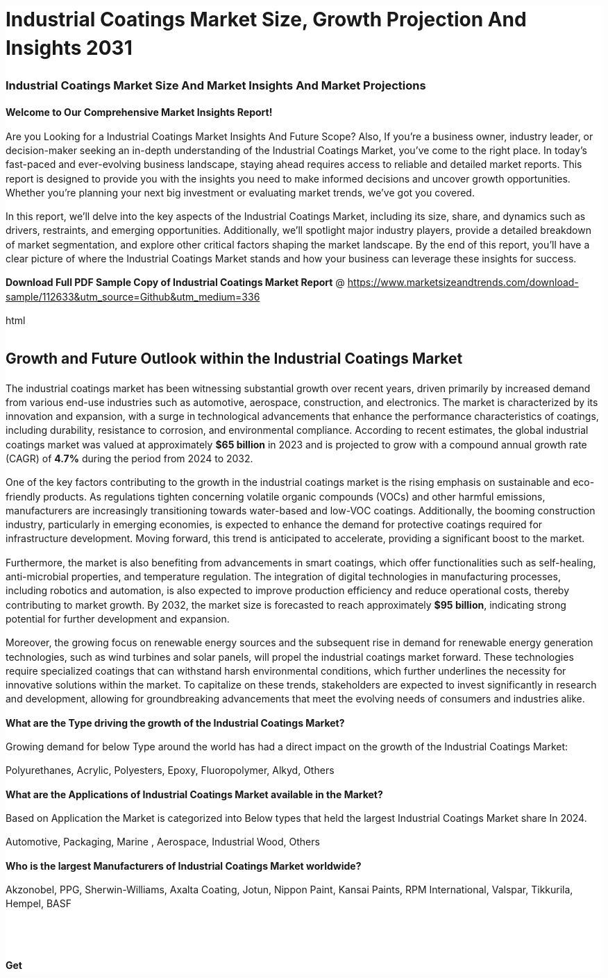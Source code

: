 <h1> Industrial Coatings Market Size, Growth Projection And Insights 2031</h1><div class="" data-test-id=""><h3><span class="">Industrial Coatings Market Size And Market Insights And Market Projections</span></h3></div><div class="" data-test-id=""><p><strong>Welcome to Our Comprehensive Market Insights Report!</strong></p><p>Are you Looking for a Industrial Coatings Market Insights And Future Scope? Also, If you&rsquo;re a business owner, industry leader, or decision-maker seeking an in-depth understanding of the Industrial Coatings Market, you&rsquo;ve come to the right place. In today&rsquo;s fast-paced and ever-evolving business landscape, staying ahead requires access to reliable and detailed market reports. This report is designed to provide you with the insights you need to make informed decisions and uncover growth opportunities. Whether you&rsquo;re planning your next big investment or evaluating market trends, we&rsquo;ve got you covered.</p><p>In this report, we&rsquo;ll delve into the key aspects of the Industrial Coatings Market, including its size, share, and dynamics such as drivers, restraints, and emerging opportunities. Additionally, we&rsquo;ll spotlight major industry players, provide a detailed breakdown of market segmentation, and explore other critical factors shaping the market landscape. By the end of this report, you&rsquo;ll have a clear picture of where the Industrial Coatings Market stands and how your business can leverage these insights for success.</p><p><strong>Download Full PDF Sample Copy of Industrial Coatings Market Report</strong> @ <a href="https://www.marketsizeandtrends.com/download-sample/112633&utm_source=Github&utm_medium=336" target="_blank">https://www.marketsizeandtrends.com/download-sample/112633&utm_source=Github&utm_medium=336</a></p></div><div class="" data-test-id=""><p><span class="">html<div>    <h2>Growth and Future Outlook within the Industrial Coatings Market</h2>    <p>The industrial coatings market has been witnessing substantial growth over recent years, driven primarily by increased demand from various end-use industries such as automotive, aerospace, construction, and electronics. The market is characterized by its innovation and expansion, with a surge in technological advancements that enhance the performance characteristics of coatings, including durability, resistance to corrosion, and environmental compliance. According to recent estimates, the global industrial coatings market was valued at approximately <strong>$65 billion</strong> in 2023 and is projected to grow with a compound annual growth rate (CAGR) of <strong>4.7%</strong> during the period from 2024 to 2032.</p>    <p>One of the key factors contributing to the growth in the industrial coatings market is the rising emphasis on sustainable and eco-friendly products. As regulations tighten concerning volatile organic compounds (VOCs) and other harmful emissions, manufacturers are increasingly transitioning towards water-based and low-VOC coatings. Additionally, the booming construction industry, particularly in emerging economies, is expected to enhance the demand for protective coatings required for infrastructure development. Moving forward, this trend is anticipated to accelerate, providing a significant boost to the market.</p>        <p><strong></strong></p>        <p>Furthermore, the market is also benefiting from advancements in smart coatings, which offer functionalities such as self-healing, anti-microbial properties, and temperature regulation. The integration of digital technologies in manufacturing processes, including robotics and automation, is also expected to improve production efficiency and reduce operational costs, thereby contributing to market growth. By 2032, the market size is forecasted to reach approximately <strong>$95 billion</strong>, indicating strong potential for further development and expansion.</p>    <p>Moreover, the growing focus on renewable energy sources and the subsequent rise in demand for renewable energy generation technologies, such as wind turbines and solar panels, will propel the industrial coatings market forward. These technologies require specialized coatings that can withstand harsh environmental conditions, which further underlines the necessity for innovative solutions within the market. To capitalize on these trends, stakeholders are expected to invest significantly in research and development, allowing for groundbreaking advancements that meet the evolving needs of consumers and industries alike.</p></div></span></p><p><strong><span class="">What are the&nbsp;Type driving the growth of the Industrial Coatings Market?</span></strong></p></div><div class="" data-test-id=""><p><span class="">Growing demand for below Type around the world has had a direct impact on the growth of the Industrial Coatings Market:</span></p></div><div class="" data-test-id=""><p>Polyurethanes, Acrylic, Polyesters, Epoxy, Fluoropolymer, Alkyd, Others</p><p><span class=""><strong>What are the&nbsp;Applications&nbsp;of Industrial Coatings Market available in the Market?</strong></span></p></div><div class="" data-test-id=""><p><span class="">Based on Application the Market is categorized into Below types that held the largest Industrial Coatings Market share In 2024.</span></p></div><div class="" data-test-id=""><p><span class="">Automotive, Packaging, Marine , Aerospace, Industrial Wood, Others</span></p><p><span class=""><strong>Who is the largest Manufacturers of Industrial Coatings Market worldwide?</strong></span></p></div><div class="" data-test-id=""><p><span class="">Akzonobel, PPG, Sherwin-Williams, Axalta Coating, Jotun, Nippon Paint, Kansai Paints, RPM International, Valspar, Tikkurila, Hempel, BASF</span></p></div><div class="" data-test-id="">&nbsp;</div><div class="" data-test-id="">&nbsp;</div><div class="" data-test-id=""><p><span class=""><strong>Get